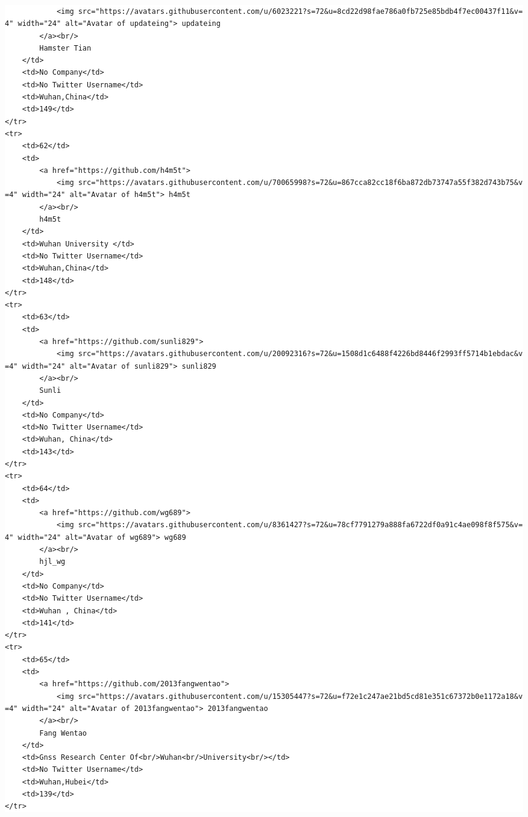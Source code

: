 				<img src="https://avatars.githubusercontent.com/u/6023221?s=72&u=8cd22d98fae786a0fb725e85bdb4f7ec00437f11&v=4" width="24" alt="Avatar of updateing"> updateing
			</a><br/>
			Hamster Tian
		</td>
		<td>No Company</td>
		<td>No Twitter Username</td>
		<td>Wuhan,China</td>
		<td>149</td>
	</tr>
	<tr>
		<td>62</td>
		<td>
			<a href="https://github.com/h4m5t">
				<img src="https://avatars.githubusercontent.com/u/70065998?s=72&u=867cca82cc18f6ba872db73747a55f382d743b75&v=4" width="24" alt="Avatar of h4m5t"> h4m5t
			</a><br/>
			h4m5t
		</td>
		<td>Wuhan University </td>
		<td>No Twitter Username</td>
		<td>Wuhan,China</td>
		<td>148</td>
	</tr>
	<tr>
		<td>63</td>
		<td>
			<a href="https://github.com/sunli829">
				<img src="https://avatars.githubusercontent.com/u/20092316?s=72&u=1508d1c6488f4226bd8446f2993ff5714b1ebdac&v=4" width="24" alt="Avatar of sunli829"> sunli829
			</a><br/>
			Sunli
		</td>
		<td>No Company</td>
		<td>No Twitter Username</td>
		<td>Wuhan, China</td>
		<td>143</td>
	</tr>
	<tr>
		<td>64</td>
		<td>
			<a href="https://github.com/wg689">
				<img src="https://avatars.githubusercontent.com/u/8361427?s=72&u=78cf7791279a888fa6722df0a91c4ae098f8f575&v=4" width="24" alt="Avatar of wg689"> wg689
			</a><br/>
			hjl_wg
		</td>
		<td>No Company</td>
		<td>No Twitter Username</td>
		<td>Wuhan , China</td>
		<td>141</td>
	</tr>
	<tr>
		<td>65</td>
		<td>
			<a href="https://github.com/2013fangwentao">
				<img src="https://avatars.githubusercontent.com/u/15305447?s=72&u=f72e1c247ae21bd5cd81e351c67372b0e1172a18&v=4" width="24" alt="Avatar of 2013fangwentao"> 2013fangwentao
			</a><br/>
			Fang Wentao
		</td>
		<td>Gnss Research Center Of<br/>Wuhan<br/>University<br/></td>
		<td>No Twitter Username</td>
		<td>Wuhan,Hubei</td>
		<td>139</td>
	</tr>